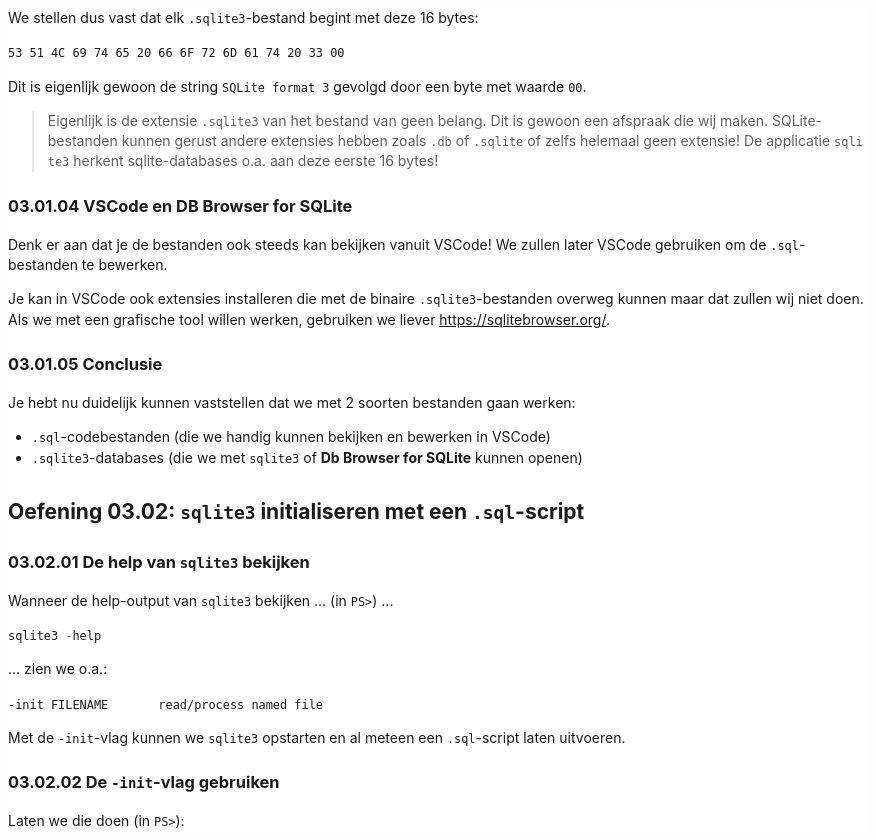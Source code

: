 We stellen dus vast dat elk `.sqlite3`-bestand begint met deze 16 bytes:

```
53 51 4C 69 74 65 20 66 6F 72 6D 61 74 20 33 00
```

Dit is eigenlijk gewoon de string `SQLite format 3` gevolgd door een byte met waarde `00`.

> Eigenlijk is de extensie `.sqlite3` van het bestand van geen belang. Dit is
> gewoon een afspraak die wij maken. SQLite-bestanden kunnen gerust andere
> extensies hebben zoals `.db` of `.sqlite` of zelfs helemaal geen extensie! De
> applicatie `sqlite3` herkent sqlite-databases o.a. aan deze eerste 16 bytes!


### 03.01.04 VSCode en DB Browser for SQLite

Denk er aan dat je de bestanden ook steeds kan bekijken vanuit VSCode! We zullen
later VSCode gebruiken om de `.sql`-bestanden te bewerken.

Je kan in VSCode ook extensies installeren die met de binaire
`.sqlite3`-bestanden overweg kunnen maar dat zullen wij niet doen. Als we met
een grafische tool willen werken, gebruiken we liever
https://sqlitebrowser.org/.


### 03.01.05 Conclusie

Je hebt nu duidelijk kunnen vaststellen dat we met 2 soorten bestanden gaan werken:

- `.sql`-codebestanden (die we handig kunnen bekijken en bewerken in VSCode)
- `.sqlite3`-databases (die we met `sqlite3` of **Db Browser for SQLite** kunnen openen)



## Oefening 03.02: `sqlite3` initialiseren met een `.sql`-script


### 03.02.01 De help van `sqlite3` bekijken

Wanneer de help-output van `sqlite3` bekijken ... (in `PS>`) ...

```powershell
sqlite3 -help
```

... zien we o.a.:

```
-init FILENAME       read/process named file
```

Met de `-init`-vlag kunnen we `sqlite3` opstarten en al meteen een `.sql`-script
laten uitvoeren.


### 03.02.02 De `-init`-vlag gebruiken

Laten we die doen (in `PS>`):
